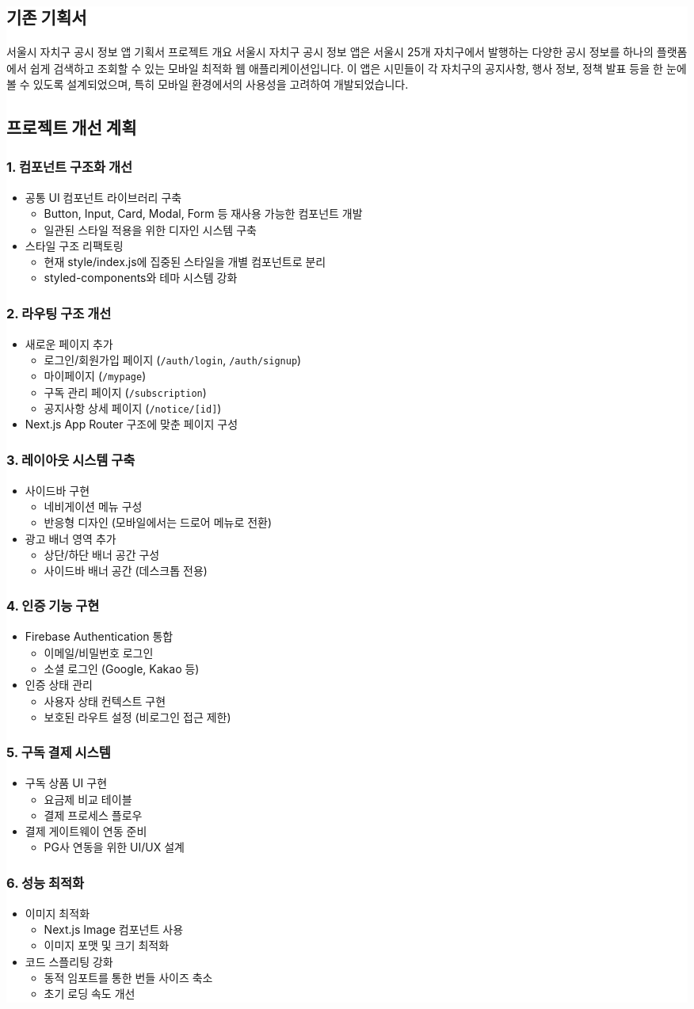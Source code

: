 ## 기존 기획서

서울시 자치구 공시 정보 앱 기획서
프로젝트 개요
서울시 자치구 공시 정보 앱은 서울시 25개 자치구에서 발행하는 다양한 공시 정보를 하나의 플랫폼에서 쉽게 검색하고 조회할 수 있는 모바일 최적화 웹 애플리케이션입니다. 이 앱은 시민들이 각 자치구의 공지사항, 행사 정보, 정책 발표 등을 한 눈에 볼 수 있도록 설계되었으며, 특히 모바일 환경에서의 사용성을 고려하여 개발되었습니다.

## 프로젝트 개선 계획

### 1. 컴포넌트 구조화 개선
- 공통 UI 컴포넌트 라이브러리 구축
  - Button, Input, Card, Modal, Form 등 재사용 가능한 컴포넌트 개발
  - 일관된 스타일 적용을 위한 디자인 시스템 구축
- 스타일 구조 리팩토링
  - 현재 style/index.js에 집중된 스타일을 개별 컴포넌트로 분리
  - styled-components와 테마 시스템 강화

### 2. 라우팅 구조 개선
- 새로운 페이지 추가
  - 로그인/회원가입 페이지 (`/auth/login`, `/auth/signup`)
  - 마이페이지 (`/mypage`)
  - 구독 관리 페이지 (`/subscription`)
  - 공지사항 상세 페이지 (`/notice/[id]`)
- Next.js App Router 구조에 맞춘 페이지 구성

### 3. 레이아웃 시스템 구축
- 사이드바 구현
  - 네비게이션 메뉴 구성
  - 반응형 디자인 (모바일에서는 드로어 메뉴로 전환)
- 광고 배너 영역 추가
  - 상단/하단 배너 공간 구성
  - 사이드바 배너 공간 (데스크톱 전용)

### 4. 인증 기능 구현
- Firebase Authentication 통합
  - 이메일/비밀번호 로그인
  - 소셜 로그인 (Google, Kakao 등)
- 인증 상태 관리
  - 사용자 상태 컨텍스트 구현
  - 보호된 라우트 설정 (비로그인 접근 제한)

### 5. 구독 결제 시스템
- 구독 상품 UI 구현
  - 요금제 비교 테이블
  - 결제 프로세스 플로우
- 결제 게이트웨이 연동 준비
  - PG사 연동을 위한 UI/UX 설계
  
### 6. 성능 최적화
- 이미지 최적화
  - Next.js Image 컴포넌트 사용
  - 이미지 포맷 및 크기 최적화
- 코드 스플리팅 강화
  - 동적 임포트를 통한 번들 사이즈 축소
  - 초기 로딩 속도 개선
